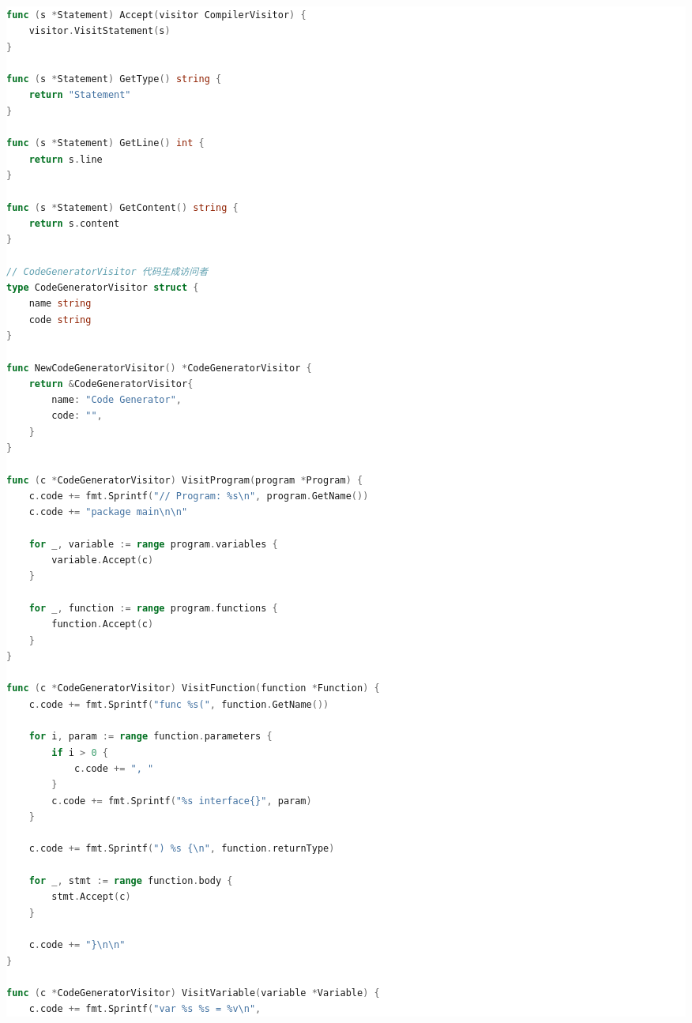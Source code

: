 ```go
func (s *Statement) Accept(visitor CompilerVisitor) {
    visitor.VisitStatement(s)
}

func (s *Statement) GetType() string {
    return "Statement"
}

func (s *Statement) GetLine() int {
    return s.line
}

func (s *Statement) GetContent() string {
    return s.content
}

// CodeGeneratorVisitor 代码生成访问者
type CodeGeneratorVisitor struct {
    name string
    code string
}

func NewCodeGeneratorVisitor() *CodeGeneratorVisitor {
    return &CodeGeneratorVisitor{
        name: "Code Generator",
        code: "",
    }
}

func (c *CodeGeneratorVisitor) VisitProgram(program *Program) {
    c.code += fmt.Sprintf("// Program: %s\n", program.GetName())
    c.code += "package main\n\n"
    
    for _, variable := range program.variables {
        variable.Accept(c)
    }
    
    for _, function := range program.functions {
        function.Accept(c)
    }
}

func (c *CodeGeneratorVisitor) VisitFunction(function *Function) {
    c.code += fmt.Sprintf("func %s(", function.GetName())
    
    for i, param := range function.parameters {
        if i > 0 {
            c.code += ", "
        }
        c.code += fmt.Sprintf("%s interface{}", param)
    }
    
    c.code += fmt.Sprintf(") %s {\n", function.returnType)
    
    for _, stmt := range function.body {
        stmt.Accept(c)
    }
    
    c.code += "}\n\n"
}

func (c *CodeGeneratorVisitor) VisitVariable(variable *Variable) {
    c.code += fmt.Sprintf("var %s %s = %v\n", 
```